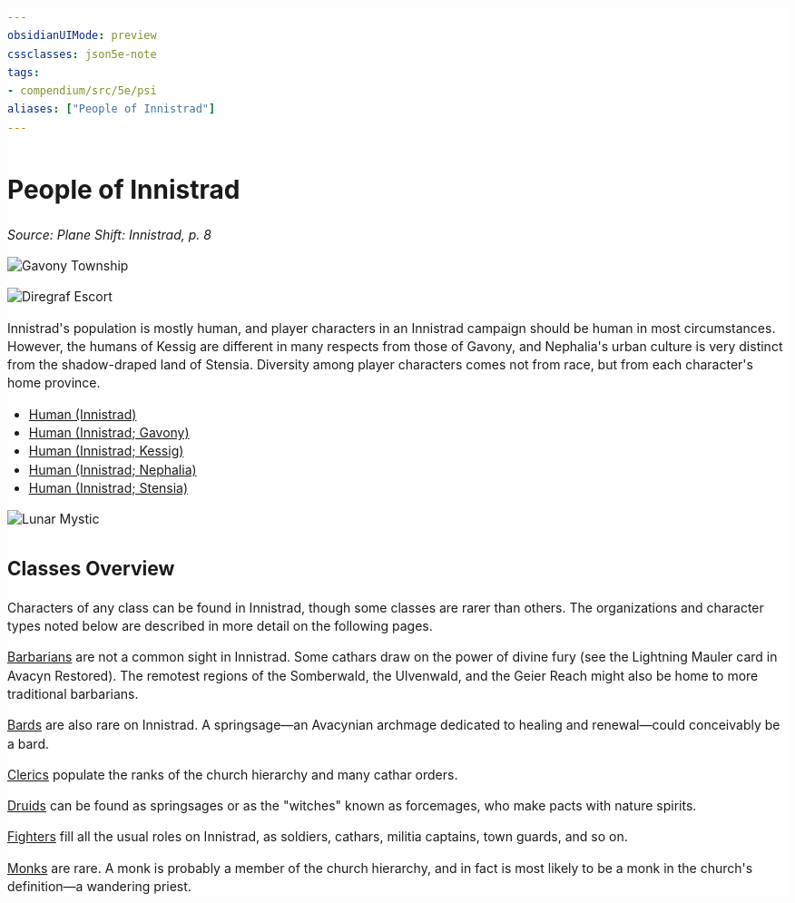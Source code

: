 ```yaml
---
obsidianUIMode: preview
cssclasses: json5e-note
tags:
- compendium/src/5e/psi
aliases: ["People of Innistrad"]
---
```

# People of Innistrad
*Source: Plane Shift: Innistrad, p. 8* 

![Gavony Township](https://raw.githubusercontent.com/5etools-mirror-3/5etools-img/main/book/PSI/021.webp#center)

![Diregraf Escort](https://raw.githubusercontent.com/5etools-mirror-3/5etools-img/main/book/PSI/003.webp#center)

Innistrad's population is mostly human, and player characters in an Innistrad campaign should be human in most circumstances. However, the humans of Kessig are different in many respects from those of Gavony, and Nephalia's urban culture is very distinct from the shadow-draped land of Stensia. Diversity among player characters comes not from race, but from each character's home province.

- [Human (Innistrad)](Mechanics/races/human-innistrad-psi.md)  
- [Human (Innistrad; Gavony)](Mechanics/races/human-innistrad-gavony-psi.md)  
- [Human (Innistrad; Kessig)](Mechanics/races/human-innistrad-kessig-psi.md)  
- [Human (Innistrad; Nephalia)](Mechanics/races/human-innistrad-nephalia-psi.md)  
- [Human (Innistrad; Stensia)](Mechanics/races/human-innistrad-stensia-psi.md)  

![Lunar Mystic](https://raw.githubusercontent.com/5etools-mirror-3/5etools-img/main/races/PSI/Innistrad3.webp#center)

## Classes Overview

Characters of any class can be found in Innistrad, though some classes are rarer than others. The organizations and character types noted below are described in more detail on the following pages.

[Barbarians](Mechanics/classes/barbarian.md) are not a common sight in Innistrad. Some cathars draw on the power of divine fury (see the Lightning Mauler card in Avacyn Restored). The remotest regions of the Somberwald, the Ulvenwald, and the Geier Reach might also be home to more traditional barbarians.

[Bards](Mechanics/classes/bard.md) are also rare on Innistrad. A springsage—an Avacynian archmage dedicated to healing and renewal—could conceivably be a bard.

[Clerics](Mechanics/classes/cleric.md) populate the ranks of the church hierarchy and many cathar orders.

[Druids](Mechanics/classes/druid.md) can be found as springsages or as the "witches" known as forcemages, who make pacts with nature spirits.

[Fighters](Mechanics/classes/fighter.md) fill all the usual roles on Innistrad, as soldiers, cathars, militia captains, town guards, and so on.

[Monks](Mechanics/classes/monk.md) are rare. A monk is probably a member of the church hierarchy, and in fact is most likely to be a monk in the church's definition—a wandering priest.
